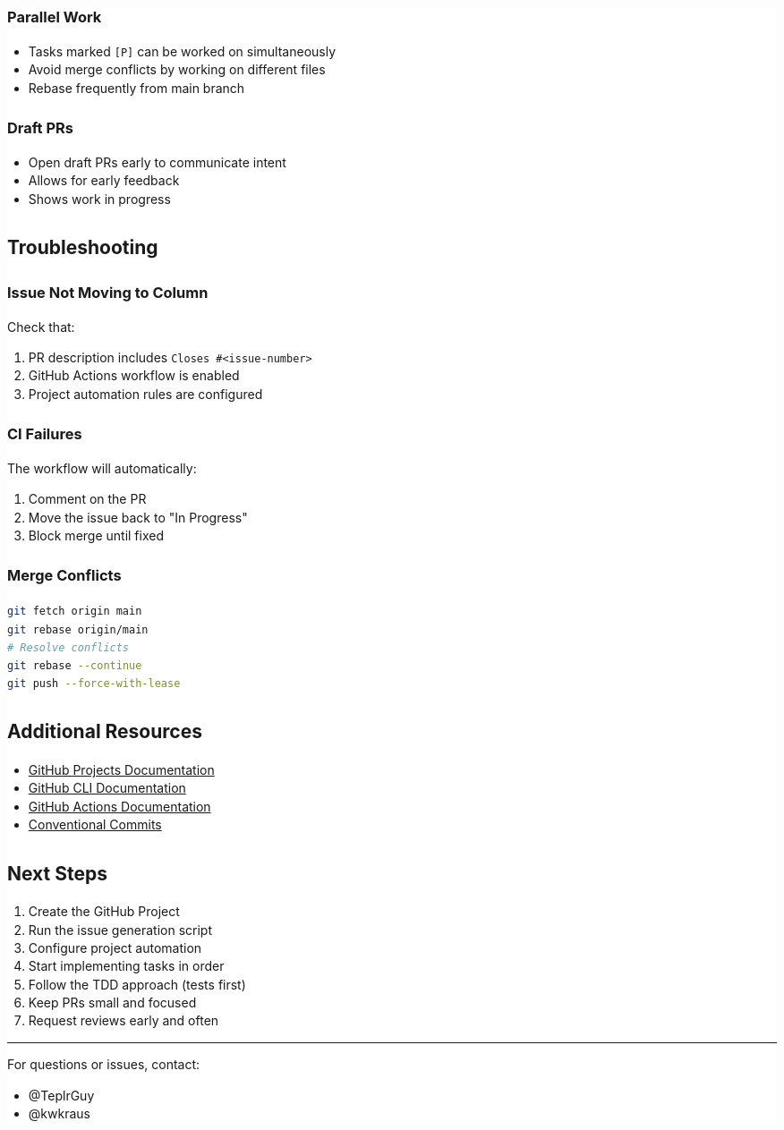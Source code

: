 ### Parallel Work
- Tasks marked `[P]` can be worked on simultaneously
- Avoid merge conflicts by working on different files
- Rebase frequently from main branch

### Draft PRs
- Open draft PRs early to communicate intent
- Allows for early feedback
- Shows work in progress

## Troubleshooting

### Issue Not Moving to Column

Check that:
1. PR description includes `Closes #<issue-number>`
2. GitHub Actions workflow is enabled
3. Project automation rules are configured

### CI Failures

The workflow will automatically:
1. Comment on the PR
2. Move the issue back to "In Progress"
3. Block merge until fixed

### Merge Conflicts

```bash
git fetch origin main
git rebase origin/main
# Resolve conflicts
git rebase --continue
git push --force-with-lease
```

## Additional Resources

- [GitHub Projects Documentation](https://docs.github.com/en/issues/planning-and-tracking-with-projects)
- [GitHub CLI Documentation](https://cli.github.com/manual/)
- [GitHub Actions Documentation](https://docs.github.com/en/actions)
- [Conventional Commits](https://www.conventionalcommits.org/)

## Next Steps

1. Create the GitHub Project
2. Run the issue generation script
3. Configure project automation
4. Start implementing tasks in order
5. Follow the TDD approach (tests first)
6. Keep PRs small and focused
7. Request reviews early and often

---

For questions or issues, contact:
- @TeplrGuy
- @kwkraus
